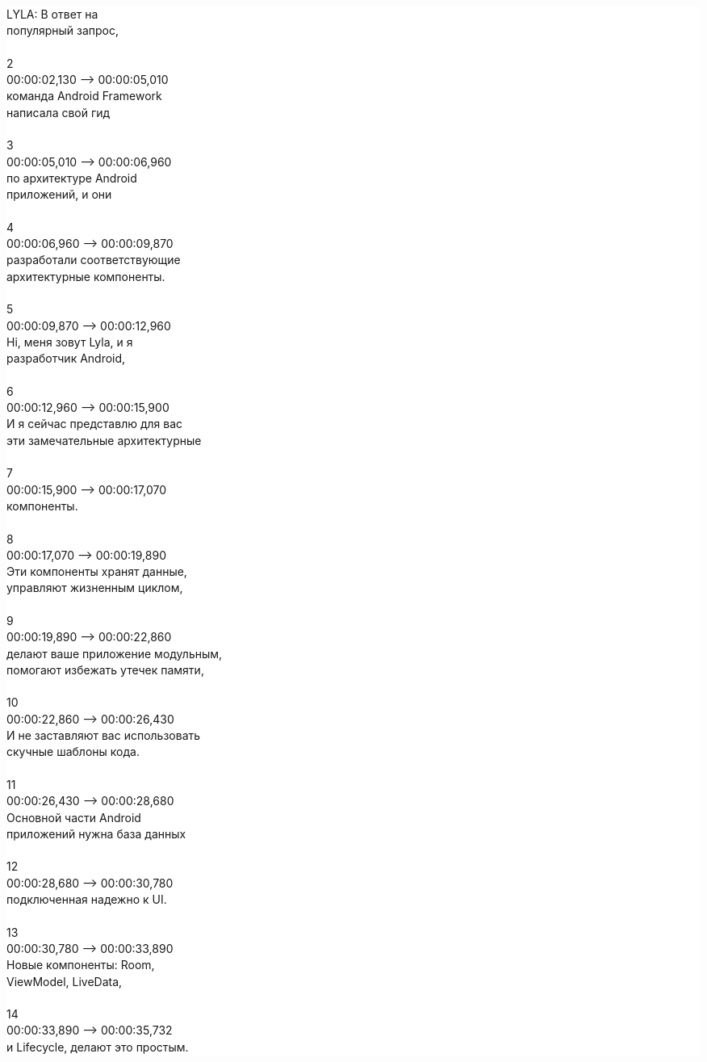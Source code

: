 LYLA: В ответ на<br>
популярный запрос,<br>
<br>
2<br>
00:00:02,130 --> 00:00:05,010<br>
команда Android Framework<br>
написала свой гид<br>
<br>
3<br>
00:00:05,010 --> 00:00:06,960<br>
по архитектуре Android<br>
приложений, и они<br>
<br>
4<br>
00:00:06,960 --> 00:00:09,870<br>
разработали соответствующие<br>
архитектурные компоненты.<br>
<br>
5<br>
00:00:09,870 --> 00:00:12,960<br>
Hi, меня зовут Lyla, и я<br>
разработчик Android,<br>
<br>
6<br>
00:00:12,960 --> 00:00:15,900<br>
И я сейчас представлю для вас<br>
эти замечательные архитектурные<br>
<br>
7<br>
00:00:15,900 --> 00:00:17,070<br>
компоненты.<br>
<br>
8<br>
00:00:17,070 --> 00:00:19,890<br>
Эти компоненты хранят данные,<br>
управляют жизненным циклом,<br>
<br>
9<br>
00:00:19,890 --> 00:00:22,860<br>
делают ваше приложение модульным,<br>
помогают избежать утечек памяти,<br>
<br>
10<br>
00:00:22,860 --> 00:00:26,430<br>
И не заставляют вас использовать<br>
скучные шаблоны кода.<br>
<br>
11<br>
00:00:26,430 --> 00:00:28,680<br>
Основной части Android<br>
приложений нужна база данных<br>
<br>
12<br>
00:00:28,680 --> 00:00:30,780<br>
подключенная надежно к UI.<br>
<br>
13<br>
00:00:30,780 --> 00:00:33,890<br>
Новые компоненты: Room,<br>
ViewModel, LiveData,<br>
<br>
14<br>
00:00:33,890 --> 00:00:35,732<br>
и Lifecycle, делают это простым.<br>
